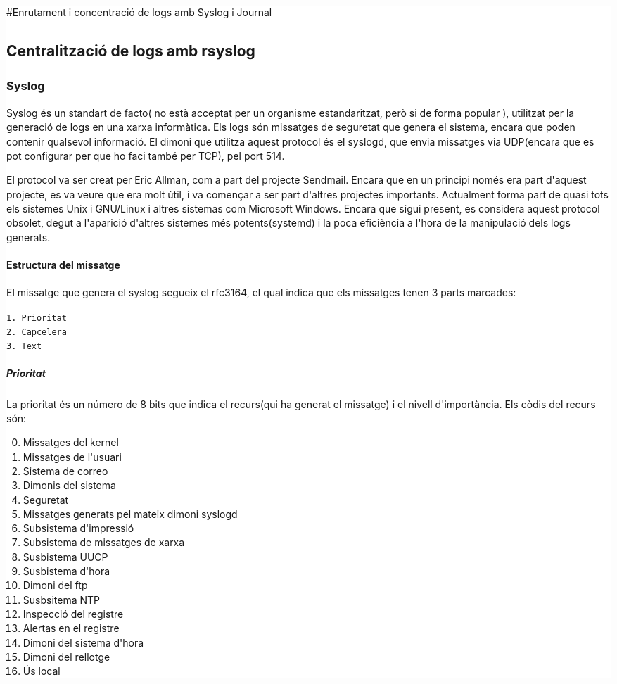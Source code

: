#Enrutament i concentració de logs amb Syslog i Journal

## Centralització de logs amb rsyslog

### Syslog

Syslog és un standart de facto( no està acceptat per un organisme estandaritzat, però si de forma popular ), 
utilitzat per la generació de logs en una xarxa informàtica. Els logs són missatges de seguretat que genera el sistema, 
encara que poden contenir qualsevol informació. El dimoni que utilitza aquest protocol és el syslogd, que 
envia missatges via UDP(encara que es pot configurar per que ho faci també per TCP), pel port 514. 

El protocol va ser creat per Eric Allman, com a part del projecte Sendmail. 
Encara que en un principi només era part d'aquest projecte, es va veure que era molt útil, i 
va començar a ser part d'altres projectes importants. Actualment forma part de quasi tots els 
sistemes Unix i GNU/Linux i altres sistemas com Microsoft Windows. Encara que sigui present, es 
considera aquest protocol obsolet, degut a l'aparició d'altres sistemes més potents(systemd) i la 
poca eficiència a l'hora de la manipulació dels logs generats. 

#### Estructura del missatge

El missatge que genera el syslog segueix el rfc3164, el qual indica que els missatges tenen 3 parts marcades:

    1. Prioritat
    2. Capcelera
    3. Text

##### Prioritat

La prioritat és un número de 8 bits que indica el recurs(qui ha generat el missatge) i el nivell d'importància. Els còdis del recurs són:  

0.  Missatges del kernel 
1. Missatges de l'usuari
2. Sistema de correo
3. Dimonis del sistema
4. Seguretat
5. Missatges generats pel mateix dimoni syslogd
6. Subsistema d'impressió
7. Subsistema de missatges de xarxa
8. Susbistema UUCP
9. Susbistema d'hora
10. Dimoni del ftp
11. Susbsitema NTP
12. Inspecció del registre
13. Alertas en el registre
14. Dimoni del sistema d'hora
15. Dimoni del rellotge
16. Ús local
